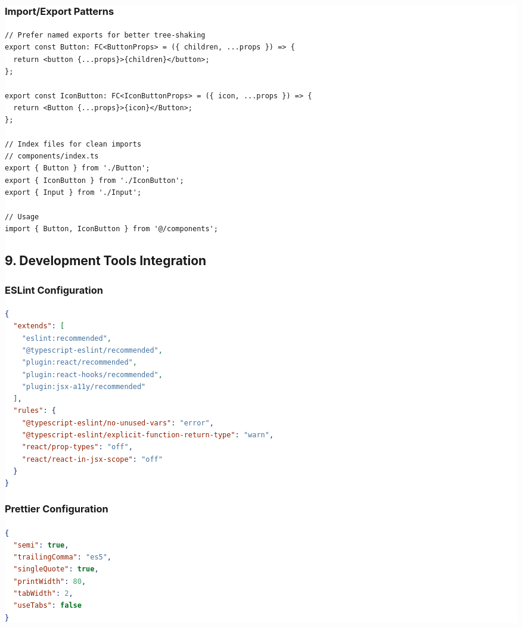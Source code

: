 ### Import/Export Patterns

```tsx
// Prefer named exports for better tree-shaking
export const Button: FC<ButtonProps> = ({ children, ...props }) => {
  return <button {...props}>{children}</button>;
};

export const IconButton: FC<IconButtonProps> = ({ icon, ...props }) => {
  return <Button {...props}>{icon}</Button>;
};

// Index files for clean imports
// components/index.ts
export { Button } from './Button';
export { IconButton } from './IconButton';
export { Input } from './Input';

// Usage
import { Button, IconButton } from '@/components';
```

## 9. Development Tools Integration

### ESLint Configuration

```json
{
  "extends": [
    "eslint:recommended",
    "@typescript-eslint/recommended",
    "plugin:react/recommended",
    "plugin:react-hooks/recommended",
    "plugin:jsx-a11y/recommended"
  ],
  "rules": {
    "@typescript-eslint/no-unused-vars": "error",
    "@typescript-eslint/explicit-function-return-type": "warn",
    "react/prop-types": "off",
    "react/react-in-jsx-scope": "off"
  }
}
```

### Prettier Configuration

```json
{
  "semi": true,
  "trailingComma": "es5",
  "singleQuote": true,
  "printWidth": 80,
  "tabWidth": 2,
  "useTabs": false
}
```
